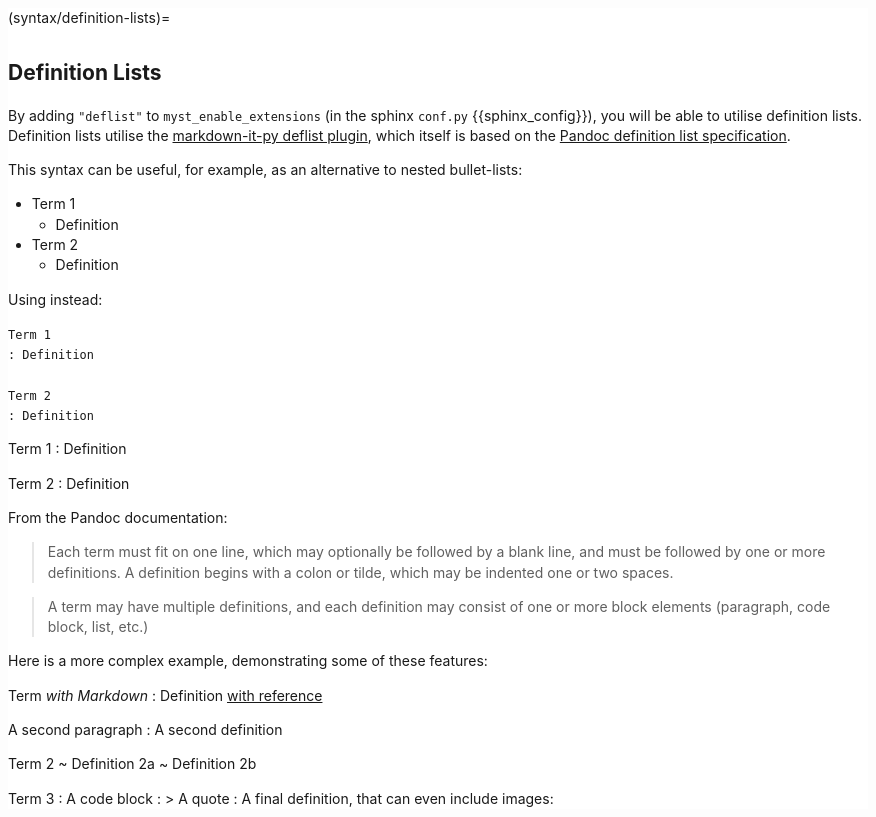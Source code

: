 (syntax/definition-lists)=

## Definition Lists

By adding `"deflist"` to `myst_enable_extensions` (in the sphinx `conf.py` {{sphinx_config}}),
you will be able to utilise definition lists.
Definition lists utilise the [markdown-it-py deflist plugin](myst:inv?i=markdown_it#md/plugins), which itself is based on the [Pandoc definition list specification](http://johnmacfarlane.net/pandoc/README.html#definition-lists).

This syntax can be useful, for example, as an alternative to nested bullet-lists:

- Term 1
  - Definition
- Term 2
  - Definition

Using instead:

```md
Term 1
: Definition

Term 2
: Definition
```

Term 1
: Definition

Term 2
: Definition

From the Pandoc documentation:

> Each term must fit on one line, which may optionally be followed by a blank line, and must be followed by one or more definitions.
> A definition begins with a colon or tilde, which may be indented one or two spaces.

> A term may have multiple definitions, and each definition may consist of one or more block elements (paragraph, code block, list, etc.)

Here is a more complex example, demonstrating some of these features:

Term *with Markdown*
: Definition [with reference](myst:project#syntax/definition-lists)

  A second paragraph
: A second definition

Term 2
  ~ Definition 2a
  ~ Definition 2b

Term 3
:     A code block
: > A quote
: A final definition, that can even include images:
